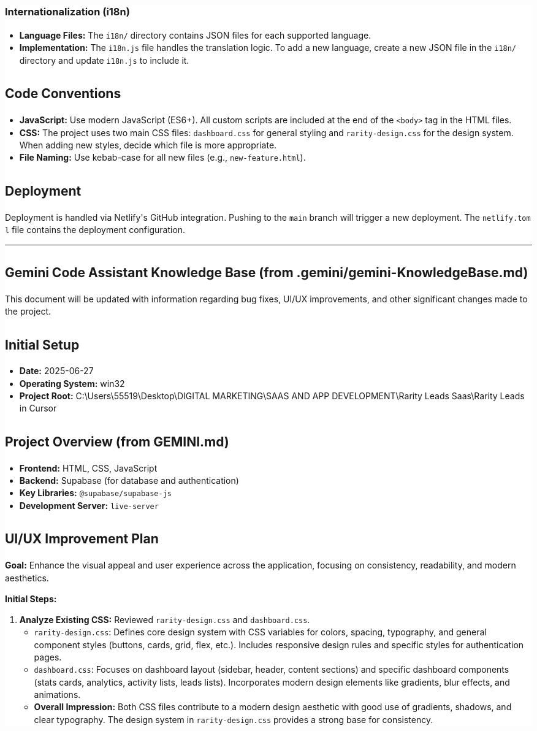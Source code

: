 ### Internationalization (i18n)

- **Language Files:** The `i18n/` directory contains JSON files for each supported language.
- **Implementation:** The `i18n.js` file handles the translation logic. To add a new language, create a new JSON file in the `i18n/` directory and update `i18n.js` to include it.

## Code Conventions

- **JavaScript:** Use modern JavaScript (ES6+). All custom scripts are included at the end of the `<body>` tag in the HTML files.
- **CSS:** The project uses two main CSS files: `dashboard.css` for general styling and `rarity-design.css` for the design system. When adding new styles, decide which file is more appropriate.
- **File Naming:** Use kebab-case for all new files (e.g., `new-feature.html`).

## Deployment

Deployment is handled via Netlify's GitHub integration. Pushing to the `main` branch will trigger a new deployment. The `netlify.toml` file contains the deployment configuration.

---

## Gemini Code Assistant Knowledge Base (from .gemini/gemini-KnowledgeBase.md)

This document will be updated with information regarding bug fixes, UI/UX improvements, and other significant changes made to the project.

## Initial Setup

- **Date:** 2025-06-27
- **Operating System:** win32
- **Project Root:** C:\Users\55519\Desktop\DIGITAL MARKETING\SAAS AND APP DEVELOPMENT\Rarity Leads Saas\Rarity Leads in Cursor

## Project Overview (from GEMINI.md)

- **Frontend:** HTML, CSS, JavaScript
- **Backend:** Supabase (for database and authentication)
- **Key Libraries:** `@supabase/supabase-js`
- **Development Server:** `live-server`

## UI/UX Improvement Plan

**Goal:** Enhance the visual appeal and user experience across the application, focusing on consistency, readability, and modern aesthetics.

**Initial Steps:**
1.  **Analyze Existing CSS:** Reviewed `rarity-design.css` and `dashboard.css`.
    *   `rarity-design.css`: Defines core design system with CSS variables for colors, spacing, typography, and general component styles (buttons, cards, grid, flex, etc.). Includes responsive design rules and specific styles for authentication pages.
    *   `dashboard.css`: Focuses on dashboard layout (sidebar, header, content sections) and specific dashboard components (stats cards, analytics, activity lists, leads lists). Incorporates modern design elements like gradients, blur effects, and animations.
    *   **Overall Impression:** Both CSS files contribute to a modern design aesthetic with good use of gradients, shadows, and clear typography. The design system in `rarity-design.css` provides a strong base for consistency.
